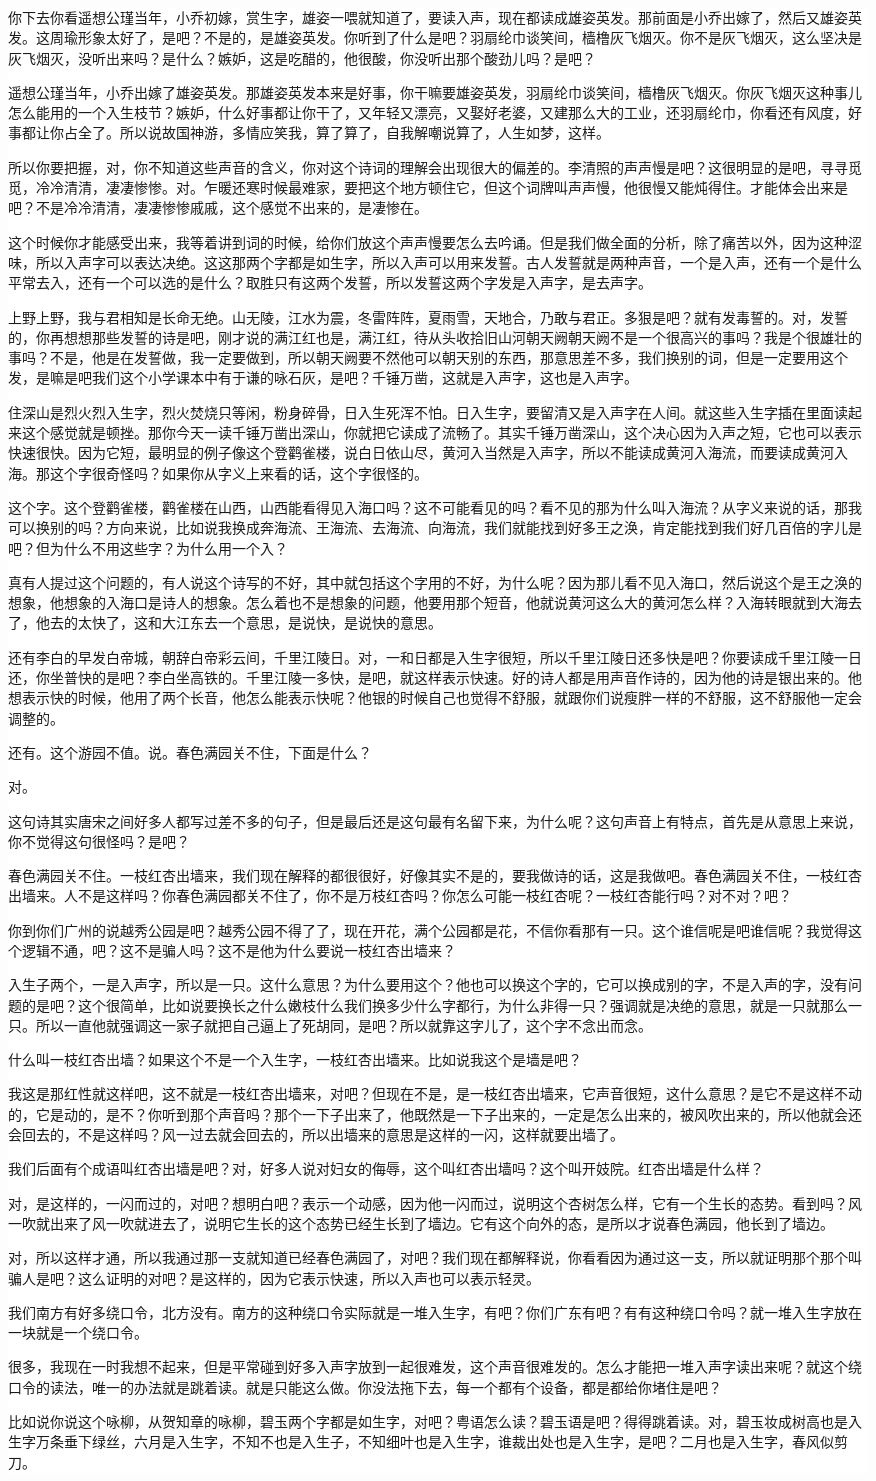 你下去你看遥想公瑾当年，小乔初嫁，赏生字，雄姿一喂就知道了，要读入声，现在都读成雄姿英发。那前面是小乔出嫁了，然后又雄姿英发。这周瑜形象太好了，是吧？不是的，是雄姿英发。你听到了什么是吧？羽扇纶巾谈笑间，樯橹灰飞烟灭。你不是灰飞烟灭，这么坚决是灰飞烟灭，没听出来吗？是什么？嫉妒，这是吃醋的，他很酸，你没听出那个酸劲儿吗？是吧？

遥想公瑾当年，小乔出嫁了雄姿英发。那雄姿英发本来是好事，你干嘛要雄姿英发，羽扇纶巾谈笑间，樯橹灰飞烟灭。你灰飞烟灭这种事儿怎么能用的一个入生枝节？嫉妒，什么好事都让你干了，又年轻又漂亮，又娶好老婆，又建那么大的工业，还羽扇纶巾，你看还有风度，好事都让你占全了。所以说故国神游，多情应笑我，算了算了，自我解嘲说算了，人生如梦，这样。

所以你要把握，对，你不知道这些声音的含义，你对这个诗词的理解会出现很大的偏差的。李清照的声声慢是吧？这很明显的是吧，寻寻觅觅，冷冷清清，凄凄惨惨。对。乍暖还寒时候最难家，要把这个地方顿住它，但这个词牌叫声声慢，他很慢又能炖得住。才能体会出来是吧？不是冷冷清清，凄凄惨惨戚戚，这个感觉不出来的，是凄惨在。

这个时候你才能感受出来，我等着讲到词的时候，给你们放这个声声慢要怎么去吟诵。但是我们做全面的分析，除了痛苦以外，因为这种涩味，所以入声字可以表达决绝。这这那两个字都是如生字，所以入声可以用来发誓。古人发誓就是两种声音，一个是入声，还有一个是什么平常去入，还有一个可以选的是什么？取胜只有这两个发誓，所以发誓这两个字发是入声字，是去声字。

上野上野，我与君相知是长命无绝。山无陵，江水为震，冬雷阵阵，夏雨雪，天地合，乃敢与君正。多狠是吧？就有发毒誓的。对，发誓的，你再想想那些发誓的诗是吧，刚才说的满江红也是，满江红，待从头收拾旧山河朝天阙朝天阙不是一个很高兴的事吗？我是个很雄壮的事吗？不是，他是在发誓做，我一定要做到，所以朝天阙要不然他可以朝天别的东西，那意思差不多，我们换别的词，但是一定要用这个发，是嘛是吧我们这个小学课本中有于谦的咏石灰，是吧？千锤万凿，这就是入声字，这也是入声字。

住深山是烈火烈入生字，烈火焚烧只等闲，粉身碎骨，日入生死浑不怕。日入生字，要留清又是入声字在人间。就这些入生字插在里面读起来这个感觉就是顿挫。那你今天一读千锤万凿出深山，你就把它读成了流畅了。其实千锤万凿深山，这个决心因为入声之短，它也可以表示快速很快。因为它短，最明显的例子像这个登鹳雀楼，说白日依山尽，黄河入当然是入声字，所以不能读成黄河入海流，而要读成黄河入海。那这个字很奇怪吗？如果你从字义上来看的话，这个字很怪的。

这个字。这个登鹳雀楼，鹳雀楼在山西，山西能看得见入海口吗？这不可能看见的吗？看不见的那为什么叫入海流？从字义来说的话，那我可以换别的吗？方向来说，比如说我换成奔海流、王海流、去海流、向海流，我们就能找到好多王之涣，肯定能找到我们好几百倍的字儿是吧？但为什么不用这些字？为什么用一个入？

真有人提过这个问题的，有人说这个诗写的不好，其中就包括这个字用的不好，为什么呢？因为那儿看不见入海口，然后说这个是王之涣的想象，他想象的入海口是诗人的想象。怎么着也不是想象的问题，他要用那个短音，他就说黄河这么大的黄河怎么样？入海转眼就到大海去了，他去的太快了，这和大江东去一个意思，是说快，是说快的意思。

还有李白的早发白帝城，朝辞白帝彩云间，千里江陵日。对，一和日都是入生字很短，所以千里江陵日还多快是吧？你要读成千里江陵一日还，你坐普快的是吧？李白坐高铁的。千里江陵一多快，是吧，就这样表示快速。好的诗人都是用声音作诗的，因为他的诗是银出来的。他想表示快的时候，他用了两个长音，他怎么能表示快呢？他银的时候自己也觉得不舒服，就跟你们说瘦胖一样的不舒服，这不舒服他一定会调整的。

还有。这个游园不值。说。春色满园关不住，下面是什么？

对。

这句诗其实唐宋之间好多人都写过差不多的句子，但是最后还是这句最有名留下来，为什么呢？这句声音上有特点，首先是从意思上来说，你不觉得这句很怪吗？是吧？

春色满园关不住。一枝红杏出墙来，我们现在解释的都很很好，好像其实不是的，要我做诗的话，这是我做吧。春色满园关不住，一枝红杏出墙来。人不是这样吗？你春色满园都关不住了，你不是万枝红杏吗？你怎么可能一枝红杏呢？一枝红杏能行吗？对不对？吧？

你到你们广州的说越秀公园是吧？越秀公园不得了了，现在开花，满个公园都是花，不信你看那有一只。这个谁信呢是吧谁信呢？我觉得这个逻辑不通，吧？这不是骗人吗？这不是他为什么要说一枝红杏出墙来？

入生子两个，一是入声字，所以是一只。这什么意思？为什么要用这个？他也可以换这个字的，它可以换成别的字，不是入声的字，没有问题的是吧？这个很简单，比如说要换长之什么嫩枝什么我们换多少什么字都行，为什么非得一只？强调就是决绝的意思，就是一只就那么一只。所以一直他就强调这一家子就把自己逼上了死胡同，是吧？所以就靠这字儿了，这个字不念出而念。

什么叫一枝红杏出墙？如果这个不是一个入生字，一枝红杏出墙来。比如说我这个是墙是吧？

我这是那红性就这样吧，这不就是一枝红杏出墙来，对吧？但现在不是，是一枝红杏出墙来，它声音很短，这什么意思？是它不是这样不动的，它是动的，是不？你听到那个声音吗？那个一下子出来了，他既然是一下子出来的，一定是怎么出来的，被风吹出来的，所以他就会还会回去的，不是这样吗？风一过去就会回去的，所以出墙来的意思是这样的一闪，这样就要出墙了。

我们后面有个成语叫红杏出墙是吧？对，好多人说对妇女的侮辱，这个叫红杏出墙吗？这个叫开妓院。红杏出墙是什么样？

对，是这样的，一闪而过的，对吧？想明白吧？表示一个动感，因为他一闪而过，说明这个杏树怎么样，它有一个生长的态势。看到吗？风一吹就出来了风一吹就进去了，说明它生长的这个态势已经生长到了墙边。它有这个向外的态，是所以才说春色满园，他长到了墙边。

对，所以这样才通，所以我通过那一支就知道已经春色满园了，对吧？我们现在都解释说，你看看因为通过这一支，所以就证明那个那个叫骗人是吧？这么证明的对吧？是这样的，因为它表示快速，所以入声也可以表示轻灵。

我们南方有好多绕口令，北方没有。南方的这种绕口令实际就是一堆入生字，有吧？你们广东有吧？有有这种绕口令吗？就一堆入生字放在一块就是一个绕口令。

很多，我现在一时我想不起来，但是平常碰到好多入声字放到一起很难发，这个声音很难发的。怎么才能把一堆入声字读出来呢？就这个绕口令的读法，唯一的办法就是跳着读。就是只能这么做。你没法拖下去，每一个都有个设备，都是都给你堵住是吧？

比如说你说这个咏柳，从贺知章的咏柳，碧玉两个字都是如生字，对吧？粤语怎么读？碧玉语是吧？得得跳着读。对，碧玉妆成树高也是入生字万条垂下绿丝，六月是入生字，不知不也是入生子，不知细叶也是入生字，谁裁出处也是入生字，是吧？二月也是入生字，春风似剪刀。
